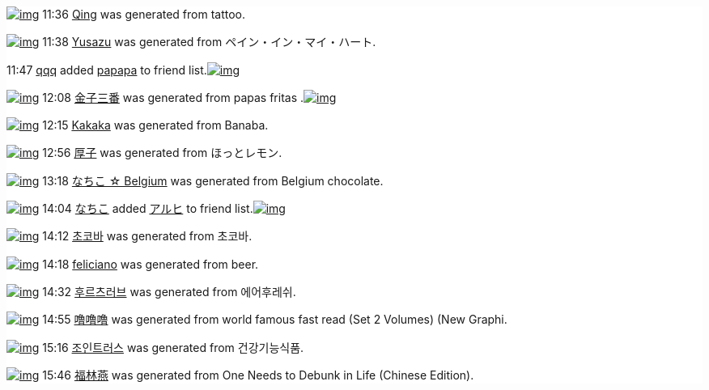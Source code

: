 [![img](http://www.deviantsart.com/3sp6bcq.png)](http://www.barcodekanojo.com/kanojo/3190456/Qing) 11:36 [Qing](http://www.barcodekanojo.com/kanojo/3190456/Qing) was generated from tattoo.

[![img](http://www.deviantsart.com/2qsdusd.png)](http://www.barcodekanojo.com/kanojo/3190457/Yusazu) 11:38 [Yusazu](http://www.barcodekanojo.com/kanojo/3190457/Yusazu) was generated from ペイン・イン・マイ・ハート.

11:47 [qqq](http://www.barcodekanojo.com/user/499133/qqq) added [papapa](http://www.barcodekanojo.com/kanojo/3158379/papapa) to friend list.[![img](http://www.deviantsart.com/7nm5to.png)](http://www.barcodekanojo.com/kanojo/3158379/papapa)

[![img](http://www.deviantsart.com/3bp2cgb.png)](http://www.barcodekanojo.com/kanojo/3190458/%E9%87%91%E5%AD%90%E4%B8%89%E7%95%AA) 12:08 [金子三番](http://www.barcodekanojo.com/kanojo/3190458/%E9%87%91%E5%AD%90%E4%B8%89%E7%95%AA) was generated from papas fritas .[![img](http://www.deviantsart.com/23po92e.jpeg)](http://www.barcodekanojo.com/product_images/barcode/6010258/1418612932/papas%20fritas%20.jpg)

[![img](http://www.deviantsart.com/qg0b5g.png)](http://www.barcodekanojo.com/kanojo/3190459/Kakaka) 12:15 [Kakaka](http://www.barcodekanojo.com/kanojo/3190459/Kakaka) was generated from Banaba.

[![img](http://www.deviantsart.com/2g9o0s9.png)](http://www.barcodekanojo.com/kanojo/3190460/%E5%8E%9A%E5%AD%90) 12:56 [厚子](http://www.barcodekanojo.com/kanojo/3190460/%E5%8E%9A%E5%AD%90) was generated from ほっとレモン.

[![img](http://www.deviantsart.com/21hijj7.png)](http://www.barcodekanojo.com/kanojo/3190461/%E3%81%AA%E3%81%A1%E3%81%93%20%E2%98%86%20Belgium) 13:18 [なちこ ☆ Belgium](http://www.barcodekanojo.com/kanojo/3190461/%E3%81%AA%E3%81%A1%E3%81%93%20%E2%98%86%20Belgium) was generated from Belgium chocolate.

[![img](http://www.deviantsart.com/1lb4fit.jpeg)](http://www.barcodekanojo.com/user/314581/%E3%81%AA%E3%81%A1%E3%81%93) 14:04 [なちこ](http://www.barcodekanojo.com/user/314581/%E3%81%AA%E3%81%A1%E3%81%93) added [アルヒ](http://www.barcodekanojo.com/kanojo/3097866/%E3%82%A2%E3%83%AB%E3%83%92) to friend list.[![img](http://www.deviantsart.com/1bhvgc6.png)](http://www.barcodekanojo.com/kanojo/3097866/%E3%82%A2%E3%83%AB%E3%83%92)

[![img](http://www.deviantsart.com/arqasi.png)](http://www.barcodekanojo.com/kanojo/3190462/%EC%B4%88%EC%BD%94%EB%B0%94) 14:12 [초코바](http://www.barcodekanojo.com/kanojo/3190462/%EC%B4%88%EC%BD%94%EB%B0%94) was generated from 초코바.

[![img](http://www.deviantsart.com/2qujlhq.png)](http://www.barcodekanojo.com/kanojo/3190463/feliciano) 14:18 [feliciano](http://www.barcodekanojo.com/kanojo/3190463/feliciano) was generated from beer.

[![img](http://www.deviantsart.com/oomdcs.png)](http://www.barcodekanojo.com/kanojo/3190464/%ED%9B%84%EB%A5%B4%EC%B8%A0%EB%9F%AC%EB%B8%8C) 14:32 [후르츠러브](http://www.barcodekanojo.com/kanojo/3190464/%ED%9B%84%EB%A5%B4%EC%B8%A0%EB%9F%AC%EB%B8%8C) was generated from 에어후레쉬.

[![img](http://www.deviantsart.com/3gs5uqm.png)](http://www.barcodekanojo.com/kanojo/3190465/%E5%99%9C%E5%99%9C%E5%99%9C) 14:55 [噜噜噜](http://www.barcodekanojo.com/kanojo/3190465/%E5%99%9C%E5%99%9C%E5%99%9C) was generated from world famous fast read (Set 2 Volumes) (New Graphi.

[![img](http://www.deviantsart.com/2mjlsf0.png)](http://www.barcodekanojo.com/kanojo/3190466/%EC%A1%B0%EC%9D%B8%ED%8A%B8%EB%9F%AC%EC%8A%A4) 15:16 [조인트러스](http://www.barcodekanojo.com/kanojo/3190466/%EC%A1%B0%EC%9D%B8%ED%8A%B8%EB%9F%AC%EC%8A%A4) was generated from 건강기능식품.

[![img](http://www.deviantsart.com/u1be23.png)](http://www.barcodekanojo.com/kanojo/3190467/%E7%A6%8F%E6%9E%97%E7%87%95) 15:46 [福林燕](http://www.barcodekanojo.com/kanojo/3190467/%E7%A6%8F%E6%9E%97%E7%87%95) was generated from One Needs to Debunk in Life (Chinese Edition).
